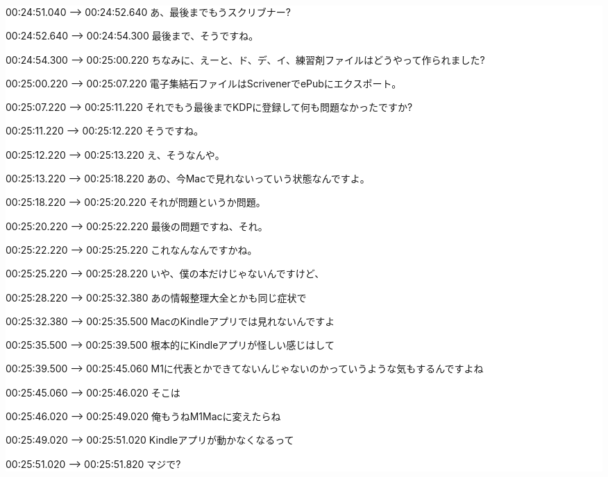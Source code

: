 00:24:51.040 --> 00:24:52.640
あ、最後までもうスクリブナー?

00:24:52.640 --> 00:24:54.300
最後まで、そうですね。

00:24:54.300 --> 00:25:00.220
ちなみに、えーと、ド、デ、イ、練習剤ファイルはどうやって作られました?

00:25:00.220 --> 00:25:07.220
電子集結石ファイルはScrivenerでePubにエクスポート。

00:25:07.220 --> 00:25:11.220
それでもう最後までKDPに登録して何も問題なかったですか?

00:25:11.220 --> 00:25:12.220
そうですね。

00:25:12.220 --> 00:25:13.220
え、そうなんや。

00:25:13.220 --> 00:25:18.220
あの、今Macで見れないっていう状態なんですよ。

00:25:18.220 --> 00:25:20.220
それが問題というか問題。

00:25:20.220 --> 00:25:22.220
最後の問題ですね、それ。

00:25:22.220 --> 00:25:25.220
これなんなんですかね。

00:25:25.220 --> 00:25:28.220
いや、僕の本だけじゃないんですけど、

00:25:28.220 --> 00:25:32.380
あの情報整理大全とかも同じ症状で

00:25:32.380 --> 00:25:35.500
MacのKindleアプリでは見れないんですよ

00:25:35.500 --> 00:25:39.500
根本的にKindleアプリが怪しい感じはして

00:25:39.500 --> 00:25:45.060
M1に代表とかできてないんじゃないのかっていうような気もするんですよね

00:25:45.060 --> 00:25:46.020
そこは

00:25:46.020 --> 00:25:49.020
俺もうねM1Macに変えたらね

00:25:49.020 --> 00:25:51.020
Kindleアプリが動かなくなるって

00:25:51.020 --> 00:25:51.820
マジで?
